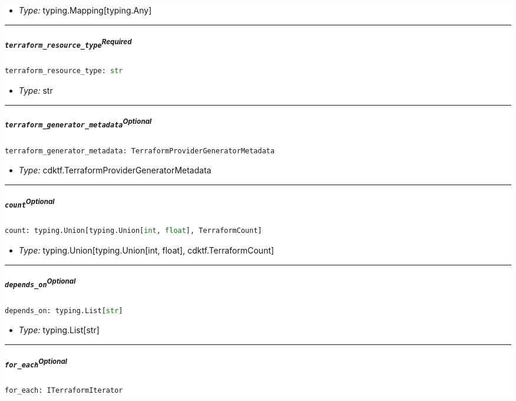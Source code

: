 - *Type:* typing.Mapping[typing.Any]

---

##### `terraform_resource_type`<sup>Required</sup> <a name="terraform_resource_type" id="@cdktf/provider-azuread.dataAzureadClientConfig.DataAzureadClientConfig.property.terraformResourceType"></a>

```python
terraform_resource_type: str
```

- *Type:* str

---

##### `terraform_generator_metadata`<sup>Optional</sup> <a name="terraform_generator_metadata" id="@cdktf/provider-azuread.dataAzureadClientConfig.DataAzureadClientConfig.property.terraformGeneratorMetadata"></a>

```python
terraform_generator_metadata: TerraformProviderGeneratorMetadata
```

- *Type:* cdktf.TerraformProviderGeneratorMetadata

---

##### `count`<sup>Optional</sup> <a name="count" id="@cdktf/provider-azuread.dataAzureadClientConfig.DataAzureadClientConfig.property.count"></a>

```python
count: typing.Union[typing.Union[int, float], TerraformCount]
```

- *Type:* typing.Union[typing.Union[int, float], cdktf.TerraformCount]

---

##### `depends_on`<sup>Optional</sup> <a name="depends_on" id="@cdktf/provider-azuread.dataAzureadClientConfig.DataAzureadClientConfig.property.dependsOn"></a>

```python
depends_on: typing.List[str]
```

- *Type:* typing.List[str]

---

##### `for_each`<sup>Optional</sup> <a name="for_each" id="@cdktf/provider-azuread.dataAzureadClientConfig.DataAzureadClientConfig.property.forEach"></a>

```python
for_each: ITerraformIterator
```
